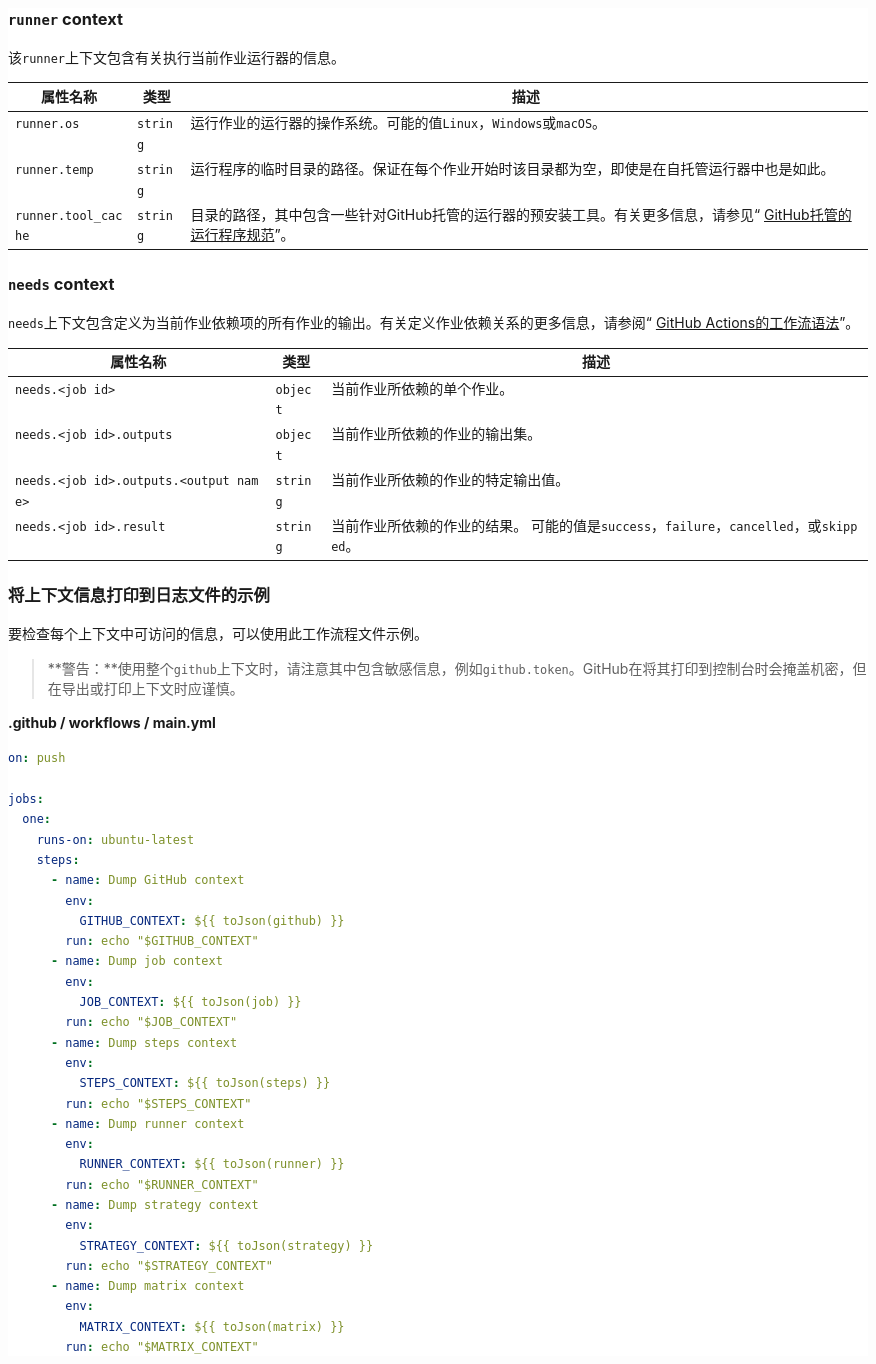 ### `runner` context

该`runner`上下文包含有关执行当前作业运行器的信息。

| 属性名称            | 类型     | 描述                                                         |
| ------------------- | -------- | ------------------------------------------------------------ |
| `runner.os`         | `string` | 运行作业的运行器的操作系统。可能的值`Linux`，`Windows`或`macOS`。 |
| `runner.temp`       | `string` | 运行程序的临时目录的路径。保证在每个作业开始时该目录都为空，即使是在自托管运行器中也是如此。 |
| `runner.tool_cache` | `string` | 目录的路径，其中包含一些针对GitHub托管的运行器的预安装工具。有关更多信息，请参见“ [GitHub托管的运行程序规范](https://docs.github.com/en/free-pro-team@latest/actions/reference/specifications-for-github-hosted-runners/#supported-software)”。 |

### `needs` context

`needs`上下文包含定义为当前作业依赖项的所有作业的输出。有关定义作业依赖关系的更多信息，请参阅“ [GitHub Actions的工作流语法](https://docs.github.com/en/free-pro-team@latest/actions/reference/workflow-syntax-for-github-actions#jobsjob_idneeds)”。

| 属性名称                               | 类型     | 描述                                                         |
| -------------------------------------- | -------- | ------------------------------------------------------------ |
| `needs.<job id>`                       | `object` | 当前作业所依赖的单个作业。                                   |
| `needs.<job id>.outputs`               | `object` | 当前作业所依赖的作业的输出集。                               |
| `needs.<job id>.outputs.<output name>` | `string` | 当前作业所依赖的作业的特定输出值。                           |
| `needs.<job id>.result`                | `string` | 当前作业所依赖的作业的结果。 可能的值是`success`，`failure`，`cancelled`，或`skipped`。 |

### 将上下文信息打印到日志文件的示例

要检查每个上下文中可访问的信息，可以使用此工作流程文件示例。

> **警告：**使用整个`github`上下文时，请注意其中包含敏感信息，例如`github.token`。GitHub在将其打印到控制台时会掩盖机密，但在导出或打印上下文时应谨慎。

**.github / workflows / main.yml**

```yaml
on: push

jobs:
  one:
    runs-on: ubuntu-latest
    steps:
      - name: Dump GitHub context
        env:
          GITHUB_CONTEXT: ${{ toJson(github) }}
        run: echo "$GITHUB_CONTEXT"
      - name: Dump job context
        env:
          JOB_CONTEXT: ${{ toJson(job) }}
        run: echo "$JOB_CONTEXT"
      - name: Dump steps context
        env:
          STEPS_CONTEXT: ${{ toJson(steps) }}
        run: echo "$STEPS_CONTEXT"
      - name: Dump runner context
        env:
          RUNNER_CONTEXT: ${{ toJson(runner) }}
        run: echo "$RUNNER_CONTEXT"
      - name: Dump strategy context
        env:
          STRATEGY_CONTEXT: ${{ toJson(strategy) }}
        run: echo "$STRATEGY_CONTEXT"
      - name: Dump matrix context
        env:
          MATRIX_CONTEXT: ${{ toJson(matrix) }}
        run: echo "$MATRIX_CONTEXT"
```